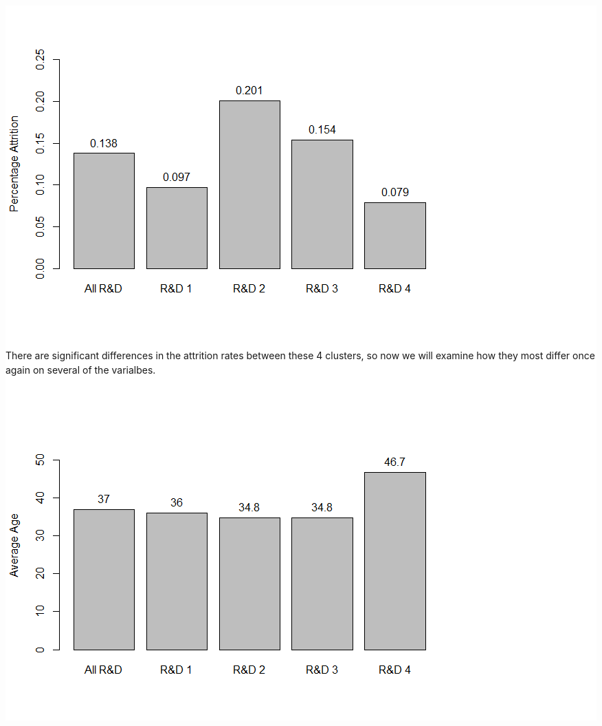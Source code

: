 ![](Case_1_-_Employee_Attrition_FINAL_files/figure-markdown_github-ascii_identifiers/unnamed-chunk-44-1.png)

There are significant differences in the attrition rates between these 4 clusters, so now we will examine how they most differ once again on several of the varialbes.

![](Case_1_-_Employee_Attrition_FINAL_files/figure-markdown_github-ascii_identifiers/unnamed-chunk-45-1.png)
